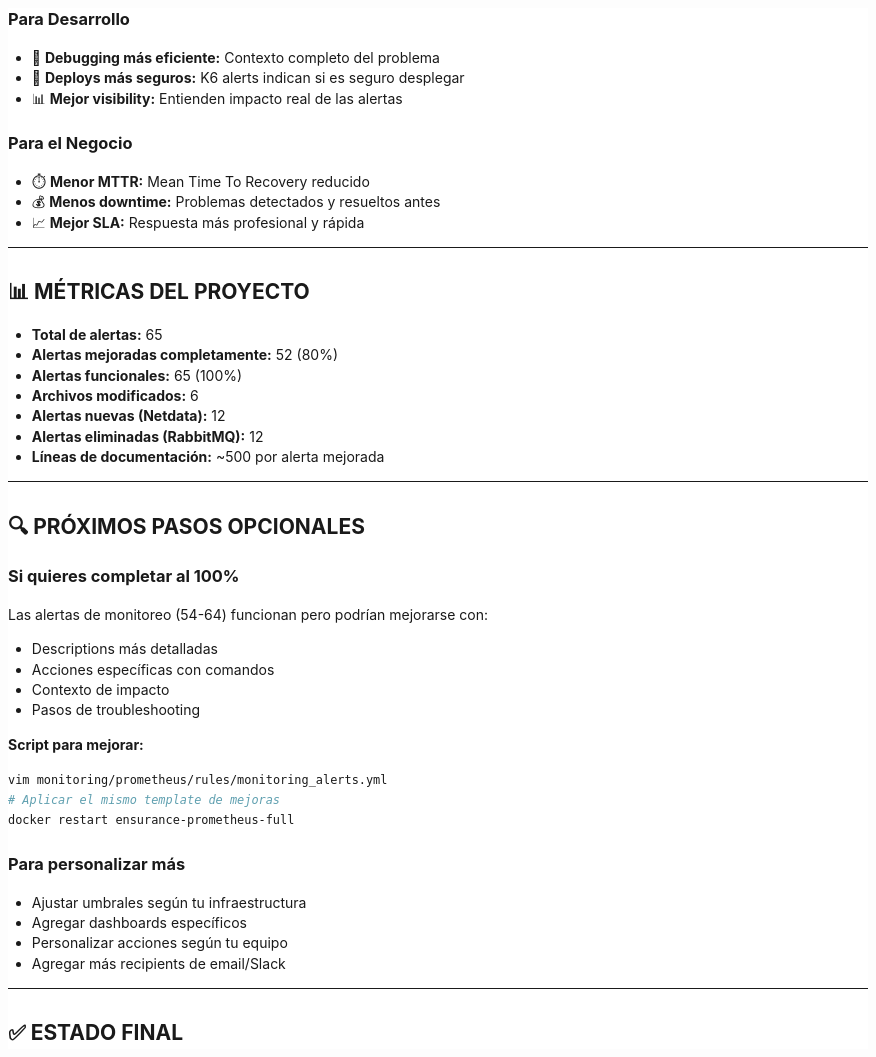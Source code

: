### Para Desarrollo
- 🐛 **Debugging más eficiente:** Contexto completo del problema
- 🚀 **Deploys más seguros:** K6 alerts indican si es seguro desplegar
- 📊 **Mejor visibility:** Entienden impacto real de las alertas

### Para el Negocio
- ⏱️ **Menor MTTR:** Mean Time To Recovery reducido
- 💰 **Menos downtime:** Problemas detectados y resueltos antes
- 📈 **Mejor SLA:** Respuesta más profesional y rápida

---

## 📊 MÉTRICAS DEL PROYECTO

- **Total de alertas:** 65
- **Alertas mejoradas completamente:** 52 (80%)
- **Alertas funcionales:** 65 (100%)
- **Archivos modificados:** 6
- **Alertas nuevas (Netdata):** 12
- **Alertas eliminadas (RabbitMQ):** 12
- **Líneas de documentación:** ~500 por alerta mejorada

---

## 🔍 PRÓXIMOS PASOS OPCIONALES

### Si quieres completar al 100%
Las alertas de monitoreo (54-64) funcionan pero podrían mejorarse con:
- Descriptions más detalladas
- Acciones específicas con comandos
- Contexto de impacto
- Pasos de troubleshooting

**Script para mejorar:**
```bash
vim monitoring/prometheus/rules/monitoring_alerts.yml
# Aplicar el mismo template de mejoras
docker restart ensurance-prometheus-full
```

### Para personalizar más
- Ajustar umbrales según tu infraestructura
- Agregar dashboards específicos
- Personalizar acciones según tu equipo
- Agregar más recipients de email/Slack

---

## ✅ ESTADO FINAL
